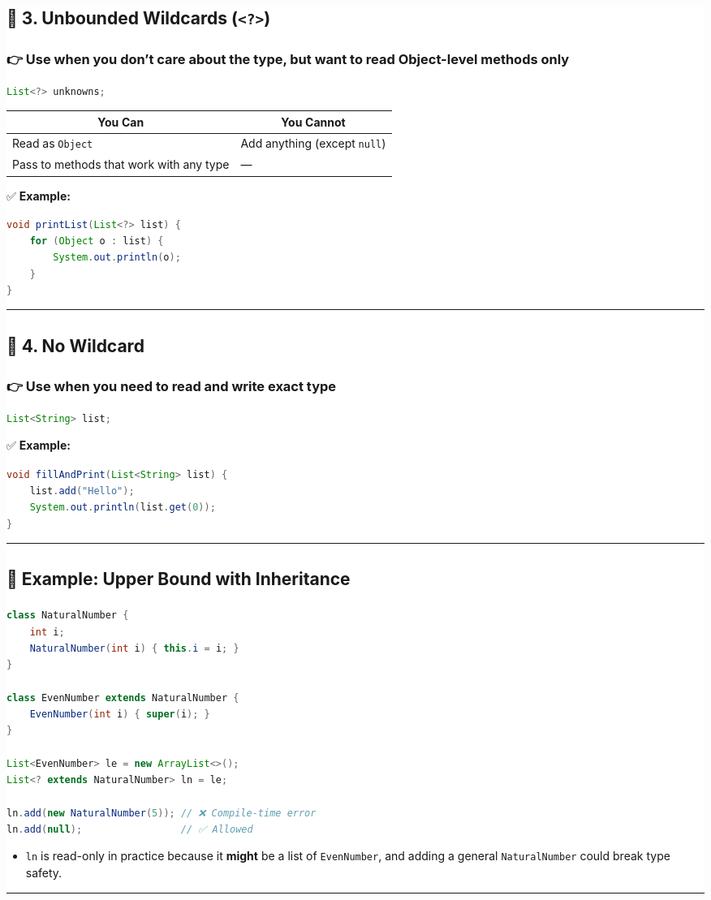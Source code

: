 
## 🔹 **3. Unbounded Wildcards (`<?>`)**
### 👉 Use when you don’t care about the type, but want to **read Object-level methods** only
```java
List<?> unknowns;
```

| You Can | You Cannot |
|---------|------------|
| Read as `Object` | Add anything (except `null`) |
| Pass to methods that work with any type | — |

✅ **Example:**
```java
void printList(List<?> list) {
    for (Object o : list) {
        System.out.println(o);
    }
}
```

---

## 🔹 **4. No Wildcard**
### 👉 Use when you need to **read and write** exact type
```java
List<String> list;
```

✅ **Example:**
```java
void fillAndPrint(List<String> list) {
    list.add("Hello");
    System.out.println(list.get(0));
}
```

---

## 🔹 Example: Upper Bound with Inheritance
```java
class NaturalNumber {
    int i;
    NaturalNumber(int i) { this.i = i; }
}

class EvenNumber extends NaturalNumber {
    EvenNumber(int i) { super(i); }
}

List<EvenNumber> le = new ArrayList<>();
List<? extends NaturalNumber> ln = le;

ln.add(new NaturalNumber(5)); // ❌ Compile-time error
ln.add(null);                 // ✅ Allowed
```
- `ln` is read-only in practice because it **might** be a list of `EvenNumber`, and adding a general `NaturalNumber` could break type safety.

---
